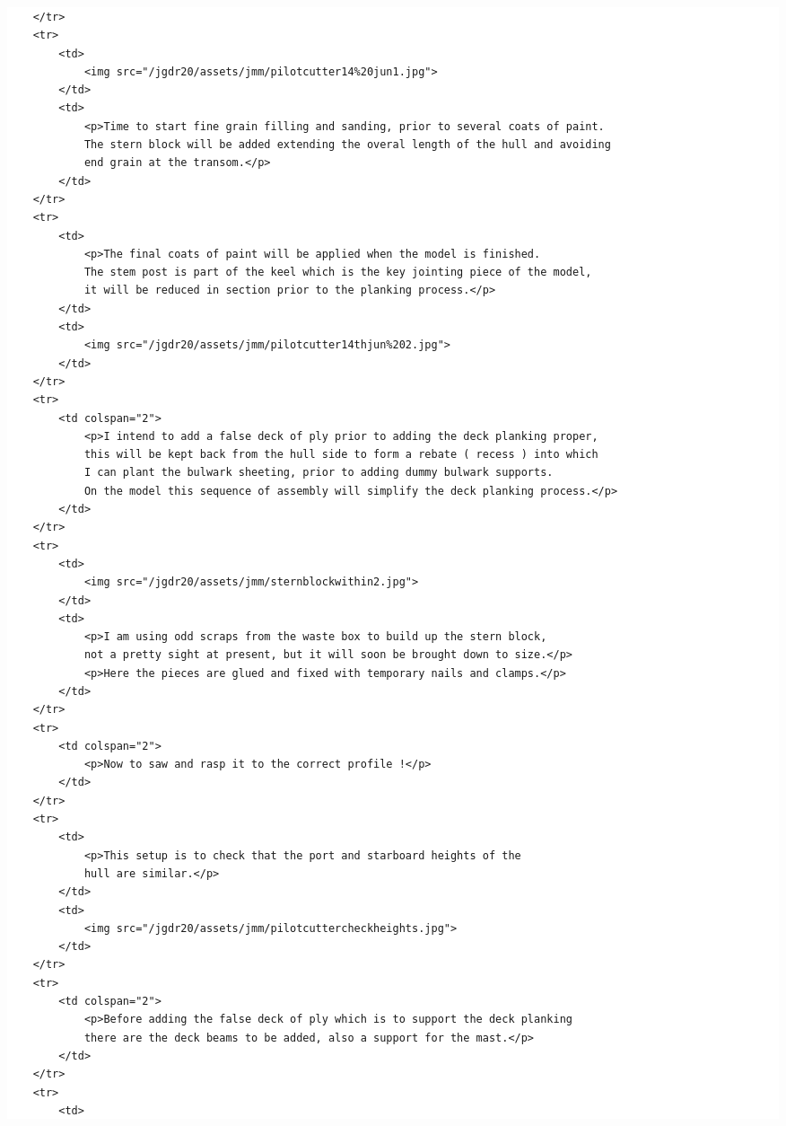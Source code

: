 		</tr>
		<tr>
			<td>
				<img src="/jgdr20/assets/jmm/pilotcutter14%20jun1.jpg">
			</td>
			<td>
				<p>Time to start fine grain filling and sanding, prior to several coats of paint.
				The stern block will be added extending the overal length of the hull and avoiding
				end grain at the transom.</p>
			</td>
		</tr>
		<tr>
			<td>
				<p>The final coats of paint will be applied when the model is finished.
				The stem post is part of the keel which is the key jointing piece of the model,
				it will be reduced in section prior to the planking process.</p>
			</td>
			<td>
				<img src="/jgdr20/assets/jmm/pilotcutter14thjun%202.jpg">
			</td>
		</tr>
		<tr>
			<td colspan="2">
				<p>I intend to add a false deck of ply prior to adding the deck planking proper,
				this will be kept back from the hull side to form a rebate ( recess ) into which
				I can plant the bulwark sheeting, prior to adding dummy bulwark supports.
				On the model this sequence of assembly will simplify the deck planking process.</p>
			</td>
		</tr>
		<tr>
			<td>
				<img src="/jgdr20/assets/jmm/sternblockwithin2.jpg">
			</td>
			<td>
				<p>I am using odd scraps from the waste box to build up the stern block,
				not a pretty sight at present, but it will soon be brought down to size.</p>
				<p>Here the pieces are glued and fixed with temporary nails and clamps.</p>
			</td>
		</tr>
		<tr>
			<td colspan="2">
				<p>Now to saw and rasp it to the correct profile !</p>
			</td>
		</tr>
		<tr>
			<td>
				<p>This setup is to check that the port and starboard heights of the
				hull are similar.</p>
			</td>
			<td>
				<img src="/jgdr20/assets/jmm/pilotcuttercheckheights.jpg">
			</td>
		</tr>
		<tr>
			<td colspan="2">
				<p>Before adding the false deck of ply which is to support the deck planking
				there are the deck beams to be added, also a support for the mast.</p>
			</td>
		</tr>
		<tr>
			<td>